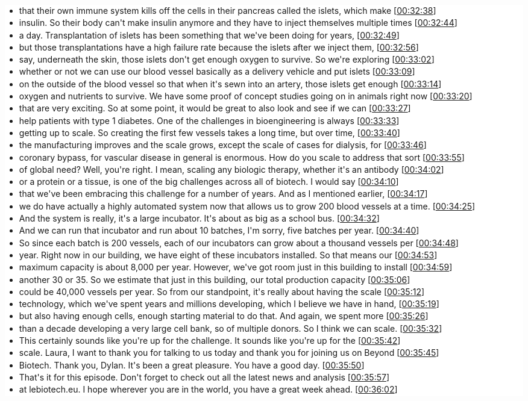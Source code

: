 *  that their own immune system kills off the cells in their pancreas called the islets, which make [[00:32:38](https://www.youtube.com/watch?v=oI2IEi9K_uo&t=1958.8000000000002s)]
*  insulin. So their body can't make insulin anymore and they have to inject themselves multiple times [[00:32:44](https://www.youtube.com/watch?v=oI2IEi9K_uo&t=1964.4s)]
*  a day. Transplantation of islets has been something that we've been doing for years, [[00:32:49](https://www.youtube.com/watch?v=oI2IEi9K_uo&t=1969.52s)]
*  but those transplantations have a high failure rate because the islets after we inject them, [[00:32:56](https://www.youtube.com/watch?v=oI2IEi9K_uo&t=1976.72s)]
*  say, underneath the skin, those islets don't get enough oxygen to survive. So we're exploring [[00:33:02](https://www.youtube.com/watch?v=oI2IEi9K_uo&t=1982.32s)]
*  whether or not we can use our blood vessel basically as a delivery vehicle and put islets [[00:33:09](https://www.youtube.com/watch?v=oI2IEi9K_uo&t=1989.12s)]
*  on the outside of the blood vessel so that when it's sewn into an artery, those islets get enough [[00:33:14](https://www.youtube.com/watch?v=oI2IEi9K_uo&t=1994.96s)]
*  oxygen and nutrients to survive. We have some proof of concept studies going on in animals right now [[00:33:20](https://www.youtube.com/watch?v=oI2IEi9K_uo&t=2000.56s)]
*  that are very exciting. So at some point, it would be great to also look and see if we can [[00:33:27](https://www.youtube.com/watch?v=oI2IEi9K_uo&t=2007.36s)]
*  help patients with type 1 diabetes. One of the challenges in bioengineering is always [[00:33:33](https://www.youtube.com/watch?v=oI2IEi9K_uo&t=2013.4399999999998s)]
*  getting up to scale. So creating the first few vessels takes a long time, but over time, [[00:33:40](https://www.youtube.com/watch?v=oI2IEi9K_uo&t=2020.1599999999999s)]
*  the manufacturing improves and the scale grows, except the scale of cases for dialysis, for [[00:33:46](https://www.youtube.com/watch?v=oI2IEi9K_uo&t=2026.8s)]
*  coronary bypass, for vascular disease in general is enormous. How do you scale to address that sort [[00:33:55](https://www.youtube.com/watch?v=oI2IEi9K_uo&t=2035.84s)]
*  of global need? Well, you're right. I mean, scaling any biologic therapy, whether it's an antibody [[00:34:02](https://www.youtube.com/watch?v=oI2IEi9K_uo&t=2042.08s)]
*  or a protein or a tissue, is one of the big challenges across all of biotech. I would say [[00:34:10](https://www.youtube.com/watch?v=oI2IEi9K_uo&t=2050.16s)]
*  that we've been embracing this challenge for a number of years. And as I mentioned earlier, [[00:34:17](https://www.youtube.com/watch?v=oI2IEi9K_uo&t=2057.84s)]
*  we do have actually a highly automated system now that allows us to grow 200 blood vessels at a time. [[00:34:25](https://www.youtube.com/watch?v=oI2IEi9K_uo&t=2065.52s)]
*  And the system is really, it's a large incubator. It's about as big as a school bus. [[00:34:32](https://www.youtube.com/watch?v=oI2IEi9K_uo&t=2072.88s)]
*  And we can run that incubator and run about 10 batches, I'm sorry, five batches per year. [[00:34:40](https://www.youtube.com/watch?v=oI2IEi9K_uo&t=2080.08s)]
*  So since each batch is 200 vessels, each of our incubators can grow about a thousand vessels per [[00:34:48](https://www.youtube.com/watch?v=oI2IEi9K_uo&t=2088.32s)]
*  year. Right now in our building, we have eight of these incubators installed. So that means our [[00:34:53](https://www.youtube.com/watch?v=oI2IEi9K_uo&t=2093.44s)]
*  maximum capacity is about 8,000 per year. However, we've got room just in this building to install [[00:34:59](https://www.youtube.com/watch?v=oI2IEi9K_uo&t=2099.76s)]
*  another 30 or 35. So we estimate that just in this building, our total production capacity [[00:35:06](https://www.youtube.com/watch?v=oI2IEi9K_uo&t=2106.1600000000003s)]
*  could be 40,000 vessels per year. So from our standpoint, it's really about having the scale [[00:35:12](https://www.youtube.com/watch?v=oI2IEi9K_uo&t=2112.88s)]
*  technology, which we've spent years and millions developing, which I believe we have in hand, [[00:35:19](https://www.youtube.com/watch?v=oI2IEi9K_uo&t=2119.68s)]
*  but also having enough cells, enough starting material to do that. And again, we spent more [[00:35:26](https://www.youtube.com/watch?v=oI2IEi9K_uo&t=2126.56s)]
*  than a decade developing a very large cell bank, so of multiple donors. So I think we can scale. [[00:35:32](https://www.youtube.com/watch?v=oI2IEi9K_uo&t=2132.7999999999997s)]
*  This certainly sounds like you're up for the challenge. It sounds like you're up for the [[00:35:42](https://www.youtube.com/watch?v=oI2IEi9K_uo&t=2142.56s)]
*  scale. Laura, I want to thank you for talking to us today and thank you for joining us on Beyond [[00:35:45](https://www.youtube.com/watch?v=oI2IEi9K_uo&t=2145.76s)]
*  Biotech. Thank you, Dylan. It's been a great pleasure. You have a good day. [[00:35:50](https://www.youtube.com/watch?v=oI2IEi9K_uo&t=2150.32s)]
*  That's it for this episode. Don't forget to check out all the latest news and analysis [[00:35:57](https://www.youtube.com/watch?v=oI2IEi9K_uo&t=2157.36s)]
*  at lebiotech.eu. I hope wherever you are in the world, you have a great week ahead. [[00:36:02](https://www.youtube.com/watch?v=oI2IEi9K_uo&t=2162.0800000000004s)]